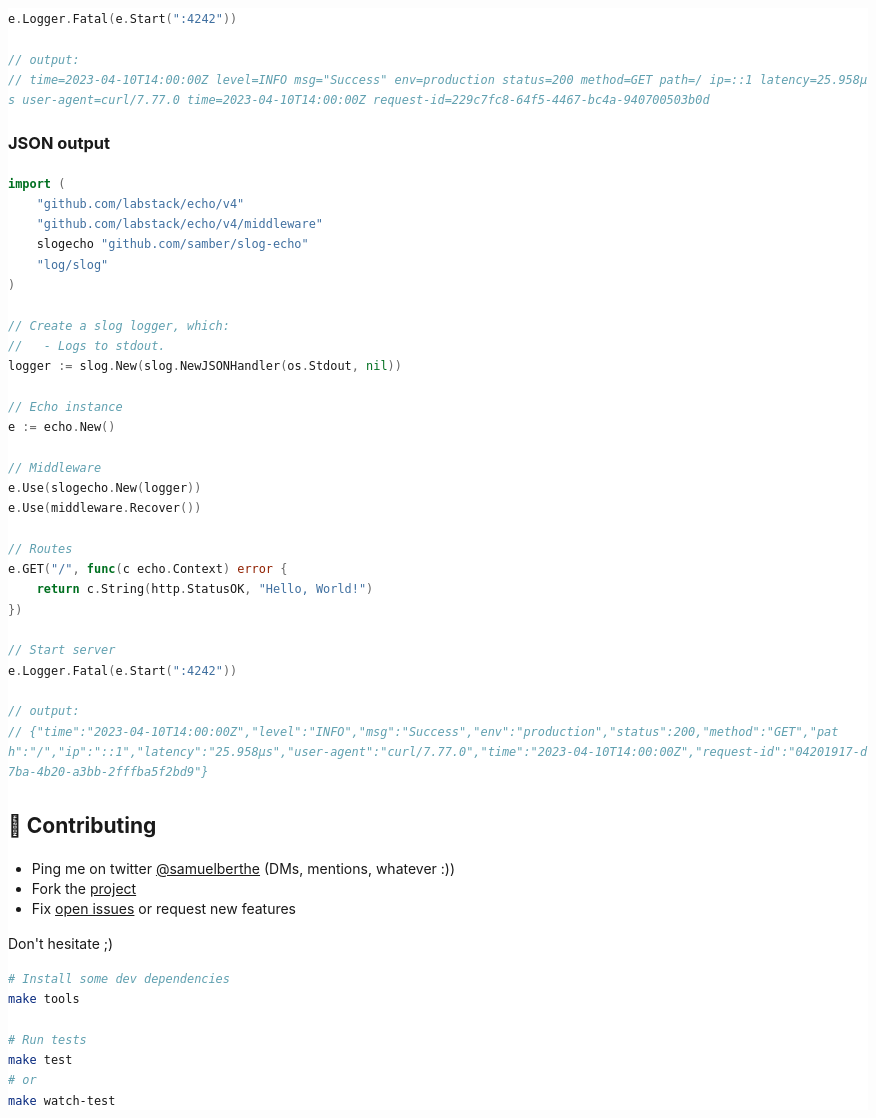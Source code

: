 ```go
e.Logger.Fatal(e.Start(":4242"))

// output:
// time=2023-04-10T14:00:00Z level=INFO msg="Success" env=production status=200 method=GET path=/ ip=::1 latency=25.958µs user-agent=curl/7.77.0 time=2023-04-10T14:00:00Z request-id=229c7fc8-64f5-4467-bc4a-940700503b0d
```

### JSON output

```go
import (
	"github.com/labstack/echo/v4"
	"github.com/labstack/echo/v4/middleware"
	slogecho "github.com/samber/slog-echo"
	"log/slog"
)

// Create a slog logger, which:
//   - Logs to stdout.
logger := slog.New(slog.NewJSONHandler(os.Stdout, nil))

// Echo instance
e := echo.New()

// Middleware
e.Use(slogecho.New(logger))
e.Use(middleware.Recover())

// Routes
e.GET("/", func(c echo.Context) error {
	return c.String(http.StatusOK, "Hello, World!")
})

// Start server
e.Logger.Fatal(e.Start(":4242"))

// output:
// {"time":"2023-04-10T14:00:00Z","level":"INFO","msg":"Success","env":"production","status":200,"method":"GET","path":"/","ip":"::1","latency":"25.958µs","user-agent":"curl/7.77.0","time":"2023-04-10T14:00:00Z","request-id":"04201917-d7ba-4b20-a3bb-2fffba5f2bd9"}
```

## 🤝 Contributing

- Ping me on twitter [@samuelberthe](https://twitter.com/samuelberthe) (DMs, mentions, whatever :))
- Fork the [project](https://github.com/samber/slog-echo)
- Fix [open issues](https://github.com/samber/slog-echo/issues) or request new features

Don't hesitate ;)

```bash
# Install some dev dependencies
make tools

# Run tests
make test
# or
make watch-test
```
